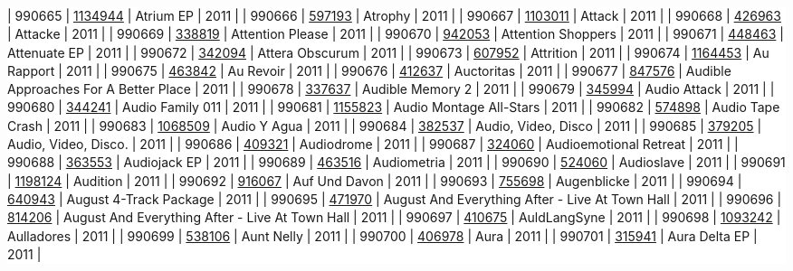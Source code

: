 | 990665 | [1134944](https://www.discogs.com/master/1134944) | Atrium EP | 2011 |
| 990666 | [597193](https://www.discogs.com/master/597193) | Atrophy | 2011 |
| 990667 | [1103011](https://www.discogs.com/master/1103011) | Attack | 2011 |
| 990668 | [426963](https://www.discogs.com/master/426963) | Attacke | 2011 |
| 990669 | [338819](https://www.discogs.com/master/338819) | Attention Please | 2011 |
| 990670 | [942053](https://www.discogs.com/master/942053) | Attention Shoppers | 2011 |
| 990671 | [448463](https://www.discogs.com/master/448463) | Attenuate EP | 2011 |
| 990672 | [342094](https://www.discogs.com/master/342094) | Attera Obscurum | 2011 |
| 990673 | [607952](https://www.discogs.com/master/607952) | Attrition | 2011 |
| 990674 | [1164453](https://www.discogs.com/master/1164453) | Au Rapport | 2011 |
| 990675 | [463842](https://www.discogs.com/master/463842) | Au Revoir | 2011 |
| 990676 | [412637](https://www.discogs.com/master/412637) | Auctoritas | 2011 |
| 990677 | [847576](https://www.discogs.com/master/847576) | Audible Approaches For A Better Place | 2011 |
| 990678 | [337637](https://www.discogs.com/master/337637) | Audible Memory 2 | 2011 |
| 990679 | [345994](https://www.discogs.com/master/345994) | Audio Attack | 2011 |
| 990680 | [344241](https://www.discogs.com/master/344241) | Audio Family 011 | 2011 |
| 990681 | [1155823](https://www.discogs.com/master/1155823) | Audio Montage All-Stars | 2011 |
| 990682 | [574898](https://www.discogs.com/master/574898) | Audio Tape Crash | 2011 |
| 990683 | [1068509](https://www.discogs.com/master/1068509) | Audio Y Agua | 2011 |
| 990684 | [382537](https://www.discogs.com/master/382537) | Audio, Video, Disco | 2011 |
| 990685 | [379205](https://www.discogs.com/master/379205) | Audio, Video, Disco. | 2011 |
| 990686 | [409321](https://www.discogs.com/master/409321) | Audiodrome | 2011 |
| 990687 | [324060](https://www.discogs.com/master/324060) | Audioemotional Retreat | 2011 |
| 990688 | [363553](https://www.discogs.com/master/363553) | Audiojack EP | 2011 |
| 990689 | [463516](https://www.discogs.com/master/463516) | Audiometria | 2011 |
| 990690 | [524060](https://www.discogs.com/master/524060) | Audioslave | 2011 |
| 990691 | [1198124](https://www.discogs.com/master/1198124) | Audition | 2011 |
| 990692 | [916067](https://www.discogs.com/master/916067) | Auf Und Davon | 2011 |
| 990693 | [755698](https://www.discogs.com/master/755698) | Augenblicke | 2011 |
| 990694 | [640943](https://www.discogs.com/master/640943) | August 4-Track Package | 2011 |
| 990695 | [471970](https://www.discogs.com/master/471970) | August And Everything After - Live At Town Hall | 2011 |
| 990696 | [814206](https://www.discogs.com/master/814206) | August And Everything After - Live At Town Hall | 2011 |
| 990697 | [410675](https://www.discogs.com/master/410675) | AuldLangSyne | 2011 |
| 990698 | [1093242](https://www.discogs.com/master/1093242) | Aulladores | 2011 |
| 990699 | [538106](https://www.discogs.com/master/538106) | Aunt Nelly | 2011 |
| 990700 | [406978](https://www.discogs.com/master/406978) | Aura | 2011 |
| 990701 | [315941](https://www.discogs.com/master/315941) | Aura Delta EP | 2011 |